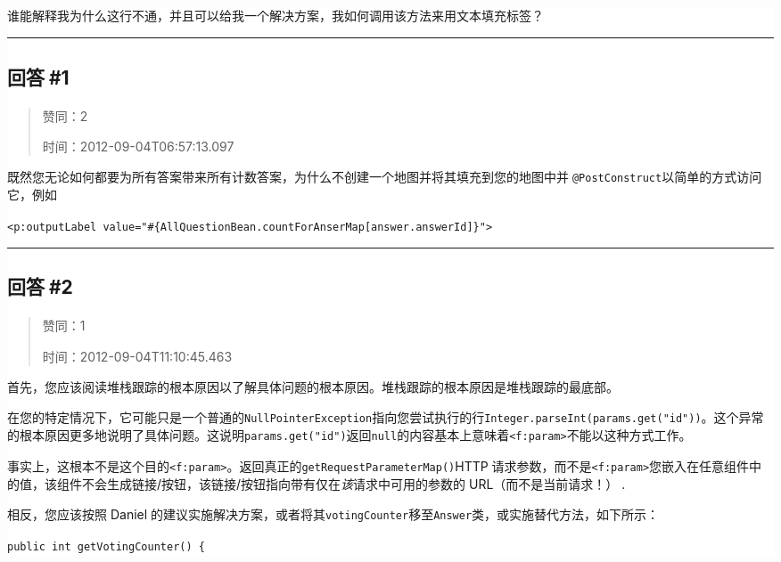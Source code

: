 谁能解释我为什么这行不通，并且可以给我一个解决方案，我如何调用该方法来用文本填充标签？

* * *

## 回答 #1

> 赞同：2
> 
> 时间：2012-09-04T06:57:13.097

既然您无论如何都要为所有答案带来所有计数答案，为什么不创建一个地图并将其填充到您的地图中并 `@PostConstruct`以简单的方式访问它，例如

```
<p:outputLabel value="#{AllQuestionBean.countForAnserMap[answer.answerId]}"> 
```

* * *

## 回答 #2

> 赞同：1
> 
> 时间：2012-09-04T11:10:45.463

首先，您应该阅读堆栈跟踪的根本原因以了解具体问题的根本原因。堆栈跟踪的根本原因是堆栈跟踪的最底部。

在您的特定情况下，它可能只是一个普通的`NullPointerException`指向您尝试执行的行`Integer.parseInt(params.get("id"))`。这个异常的根本原因更多地说明了具体问题。这说明`params.get("id")`返回`null`的内容基本上意味着`<f:param>`不能以这种方式工作。

事实上，这根本不是这个目的`<f:param>`。返回真正的`getRequestParameterMap()`HTTP 请求参数，而不是`<f:param>`您嵌入在任意组件中的值，该组件不会生成链接/按钮，该链接/按钮指向带有仅在*该*请求中可用的参数的 URL（而不是当前请求！） .

相反，您应该按照 Daniel 的建议实施解决方案，或者将其`votingCounter`移至`Answer`类，或实施替代方法，如下所示：

```
public int getVotingCounter() {
